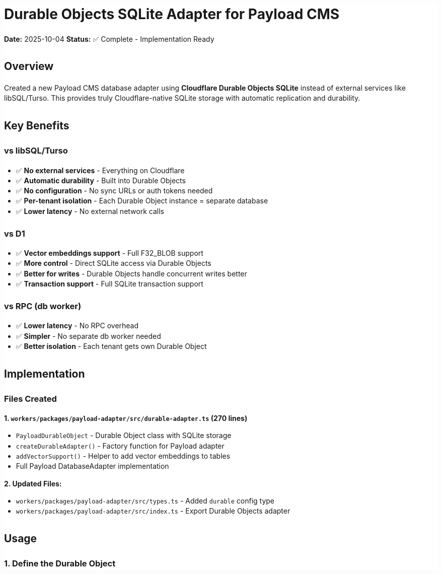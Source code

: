 # Durable Objects SQLite Adapter for Payload CMS

**Date:** 2025-10-04
**Status:** ✅ Complete - Implementation Ready

## Overview

Created a new Payload CMS database adapter using **Cloudflare Durable Objects SQLite** instead of external services like libSQL/Turso. This provides truly Cloudflare-native SQLite storage with automatic replication and durability.

## Key Benefits

### vs libSQL/Turso
- ✅ **No external services** - Everything on Cloudflare
- ✅ **Automatic durability** - Built into Durable Objects
- ✅ **No configuration** - No sync URLs or auth tokens needed
- ✅ **Per-tenant isolation** - Each Durable Object instance = separate database
- ✅ **Lower latency** - No external network calls

### vs D1
- ✅ **Vector embeddings support** - Full F32_BLOB support
- ✅ **More control** - Direct SQLite access via Durable Objects
- ✅ **Better for writes** - Durable Objects handle concurrent writes better
- ✅ **Transaction support** - Full SQLite transaction support

### vs RPC (db worker)
- ✅ **Lower latency** - No RPC overhead
- ✅ **Simpler** - No separate db worker needed
- ✅ **Better isolation** - Each tenant gets own Durable Object

## Implementation

### Files Created

**1. `workers/packages/payload-adapter/src/durable-adapter.ts` (270 lines)**
   - `PayloadDurableObject` - Durable Object class with SQLite storage
   - `createDurableAdapter()` - Factory function for Payload adapter
   - `addVectorSupport()` - Helper to add vector embeddings to tables
   - Full Payload DatabaseAdapter implementation

**2. Updated Files:**
   - `workers/packages/payload-adapter/src/types.ts` - Added `durable` config type
   - `workers/packages/payload-adapter/src/index.ts` - Export Durable Objects adapter

## Usage

### 1. Define the Durable Object
